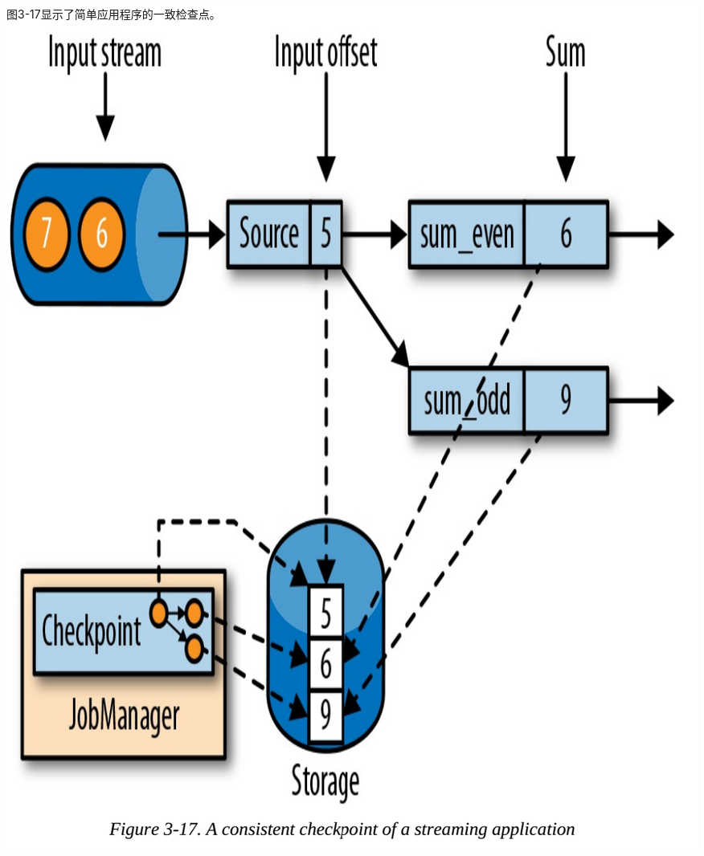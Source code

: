 图3-17显示了简单应用程序的一致检查点。
![](https://github.com/alanzhang211/books/raw/master/%E5%A4%A7%E6%95%B0%E6%8D%AE/steaming-system/Stream%20Processing%20with%20Apache%20Flink/img/ch03/image-17.png)
